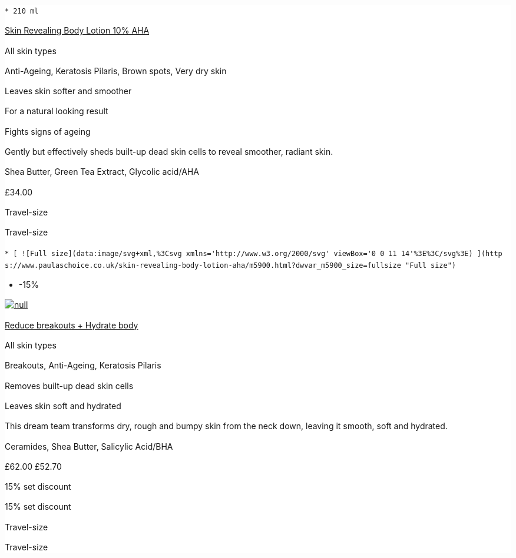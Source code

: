     * 210 ml 

[ Skin Revealing Body Lotion 10% AHA ](/skin-revealing-body-lotion-aha/5900.html "Go to Product: Skin Revealing Body Lotion 10% AHA")

All skin types 

Anti-Ageing, Keratosis Pilaris, Brown spots, Very dry skin 

Leaves skin softer and smoother

For a natural looking result

Fights signs of ageing

Gently but effectively sheds built-up dead skin cells to reveal smoother, radiant skin.

[ ](javascript:;)

Shea Butter, Green Tea Extract, Glycolic acid/AHA 

£34.00

Travel-size 

Travel-size 

    * [ ![Full size](data:image/svg+xml,%3Csvg xmlns='http://www.w3.org/2000/svg' viewBox='0 0 11 14'%3E%3C/svg%3E) ](https://www.paulaschoice.co.uk/skin-revealing-body-lotion-aha/m5900.html?dwvar_m5900_size=fullsize "Full size")

  * -15%

[ ![null](https://media.paulaschoice-eu.com/image/upload/f_auto,q_auto,dpr_auto/c_fit,w_170,h_250/products/images/Powerduo-16-lifestyle?_i=AG) ](/power-duo-reduce-breakouts-hydrate-body/powerduo16.html "Reduce breakouts + Hydrate body")

[ Reduce breakouts + Hydrate body ](/power-duo-reduce-breakouts-hydrate-body/powerduo16.html "Go to Product: Reduce breakouts + Hydrate body")

All skin types 

Breakouts, Anti-Ageing, Keratosis Pilaris 

Removes built-up dead skin cells

Leaves skin soft and hydrated

This dream team transforms dry, rough and bumpy skin from the neck down, leaving it smooth, soft and hydrated.

[ ](javascript:;)

Ceramides, Shea Butter, Salicylic Acid/BHA 

£62.00 £52.70

15% set discount

15% set discount 

Travel-size 

Travel-size 
